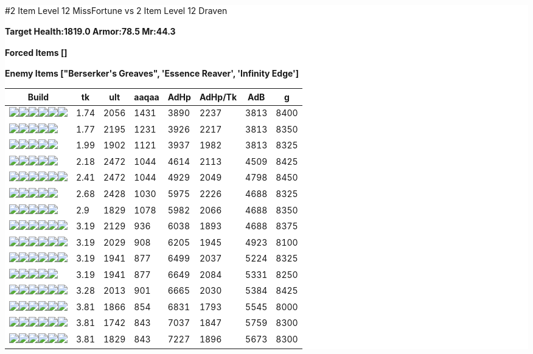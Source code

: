 














#2 Item Level 12 MissFortune vs 2 Item Level 12 Draven

**Target Health:1819.0 Armor:78.5 Mr:44.3**


**Forced Items []**


**Enemy Items ["Berserker's Greaves", 'Essence Reaver', 'Infinity Edge']**




Build | tk | ult | aaqaa | AdHp | AdHp/Tk | AdB | g
-|-|-|-|-|-|-|-
![](/item/3095.png)![](/item/6671.png)![](/item/1001.png)![](/item/1053.png)![](/item/1055.png)![](/item/1036.png)|1.74|2056|1431|3890|2237|3813|8400
![](/item/3153.png)![](/item/6676.png)![](/item/1001.png)![](/item/1055.png)![](/item/1038.png)|1.77|2195|1231|3926|2217|3813|8350
![](/item/3153.png)![](/item/6675.png)![](/item/1001.png)![](/item/1055.png)![](/item/1037.png)|1.99|1902|1121|3937|1982|3813|8325
![](/item/3071.png)![](/item/3142.png)![](/item/1053.png)![](/item/1055.png)![](/item/1037.png)|2.18|2472|1044|4614|2113|4509|8425
![](/item/6333.png)![](/item/3142.png)![](/item/1053.png)![](/item/1055.png)![](/item/1036.png)![](/item/1036.png)|2.41|2472|1044|4929|2049|4798|8450
![](/item/3026.png)![](/item/3142.png)![](/item/1053.png)![](/item/1055.png)![](/item/1037.png)|2.68|2428|1030|5975|2226|4688|8325
![](/item/3026.png)![](/item/3153.png)![](/item/1001.png)![](/item/1055.png)![](/item/1038.png)|2.9|1829|1078|5982|2066|4688|8350
![](/item/3074.png)![](/item/3026.png)![](/item/1001.png)![](/item/1055.png)![](/item/1037.png)![](/item/1036.png)|3.19|2129|936|6038|1893|4688|8375
![](/item/6692.png)![](/item/3026.png)![](/item/1001.png)![](/item/1053.png)![](/item/1055.png)![](/item/1036.png)|3.19|2029|908|6205|1945|4923|8100
![](/item/3026.png)![](/item/6609.png)![](/item/1001.png)![](/item/1053.png)![](/item/1055.png)![](/item/1037.png)|3.19|1941|877|6499|2037|5224|8325
![](/item/3026.png)![](/item/6630.png)![](/item/1001.png)![](/item/1055.png)![](/item/1038.png)|3.19|1941|877|6649|2084|5331|8250
![](/item/3814.png)![](/item/3026.png)![](/item/1001.png)![](/item/1053.png)![](/item/1055.png)![](/item/1037.png)|3.28|2013|901|6665|2030|5384|8425
![](/item/3181.png)![](/item/3026.png)![](/item/1001.png)![](/item/1053.png)![](/item/1055.png)![](/item/1036.png)|3.81|1866|854|6831|1793|5545|8000
![](/item/3748.png)![](/item/3026.png)![](/item/1001.png)![](/item/1053.png)![](/item/1055.png)![](/item/1036.png)|3.81|1742|843|7037|1847|5759|8300
![](/item/3026.png)![](/item/6333.png)![](/item/1001.png)![](/item/1053.png)![](/item/1055.png)![](/item/1036.png)|3.81|1829|843|7227|1896|5673|8300













